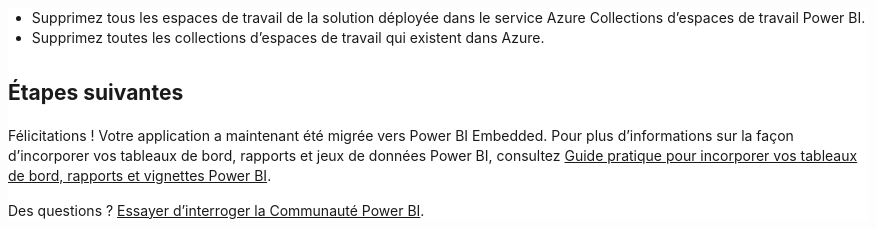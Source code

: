- Supprimez tous les espaces de travail de la solution déployée dans le service Azure Collections d’espaces de travail Power BI.
- Supprimez toutes les collections d’espaces de travail qui existent dans Azure.

## <a name="next-steps"></a>Étapes suivantes

Félicitations ! Votre application a maintenant été migrée vers Power BI Embedded. Pour plus d’informations sur la façon d’incorporer vos tableaux de bord, rapports et jeux de données Power BI, consultez [Guide pratique pour incorporer vos tableaux de bord, rapports et vignettes Power BI](https://powerbi.microsoft.com/documentation/powerbi-developer-embedding-content/).

Des questions ? [Essayer d’interroger la Communauté Power BI](http://community.powerbi.com/).